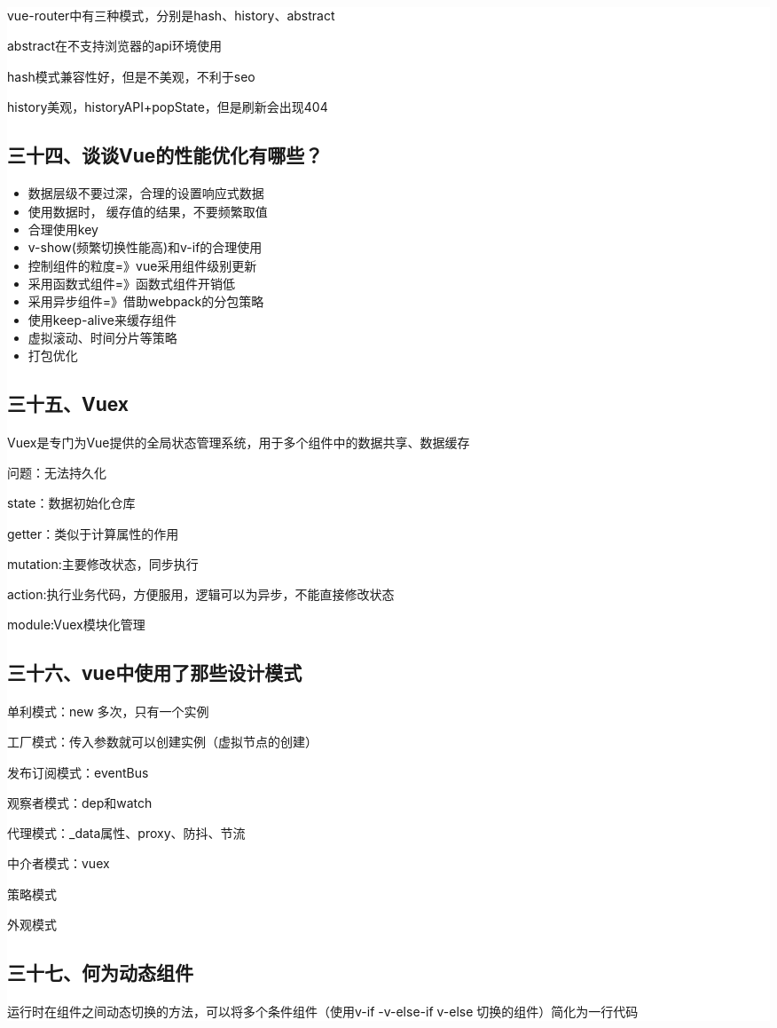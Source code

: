 vue-router中有三种模式，分别是hash、history、abstract

abstract在不支持浏览器的api环境使用

hash模式兼容性好，但是不美观，不利于seo

history美观，historyAPI+popState，但是刷新会出现404

## 三十四、谈谈Vue的性能优化有哪些？

- 数据层级不要过深，合理的设置响应式数据
- 使用数据时， 缓存值的结果，不要频繁取值
- 合理使用key
- v-show(频繁切换性能高)和v-if的合理使用
- 控制组件的粒度=》vue采用组件级别更新
- 采用函数式组件=》函数式组件开销低
- 采用异步组件=》借助webpack的分包策略
- 使用keep-alive来缓存组件
- 虚拟滚动、时间分片等策略
- 打包优化

## 三十五、Vuex

Vuex是专门为Vue提供的全局状态管理系统，用于多个组件中的数据共享、数据缓存

问题：无法持久化

state：数据初始化仓库

getter：类似于计算属性的作用

mutation:主要修改状态，同步执行

action:执行业务代码，方便服用，逻辑可以为异步，不能直接修改状态

module:Vuex模块化管理

## 三十六、vue中使用了那些设计模式

单利模式：new 多次，只有一个实例

工厂模式：传入参数就可以创建实例（虚拟节点的创建）

发布订阅模式：eventBus

观察者模式：dep和watch

代理模式：_data属性、proxy、防抖、节流

中介者模式：vuex

策略模式

外观模式

## 三十七、何为动态组件

运行时在组件之间动态切换的方法，可以将多个条件组件（使用v-if -v-else-if   v-else 切换的组件）简化为一行代码

